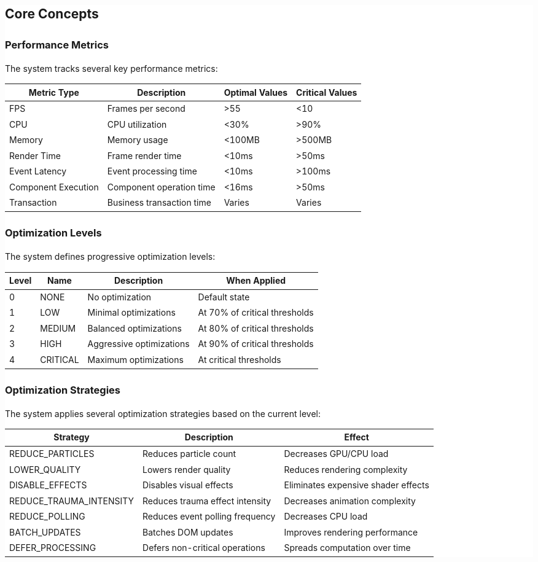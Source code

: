 ## Core Concepts

### Performance Metrics

The system tracks several key performance metrics:

| Metric Type         | Description               | Optimal Values | Critical Values |
| ------------------- | ------------------------- | -------------- | --------------- |
| FPS                 | Frames per second         | >55            | <10             |
| CPU                 | CPU utilization           | <30%           | >90%            |
| Memory              | Memory usage              | <100MB         | >500MB          |
| Render Time         | Frame render time         | <10ms          | >50ms           |
| Event Latency       | Event processing time     | <10ms          | >100ms          |
| Component Execution | Component operation time  | <16ms          | >50ms           |
| Transaction         | Business transaction time | Varies         | Varies          |

### Optimization Levels

The system defines progressive optimization levels:

| Level | Name     | Description              | When Applied                  |
| ----- | -------- | ------------------------ | ----------------------------- |
| 0     | NONE     | No optimization          | Default state                 |
| 1     | LOW      | Minimal optimizations    | At 70% of critical thresholds |
| 2     | MEDIUM   | Balanced optimizations   | At 80% of critical thresholds |
| 3     | HIGH     | Aggressive optimizations | At 90% of critical thresholds |
| 4     | CRITICAL | Maximum optimizations    | At critical thresholds        |

### Optimization Strategies

The system applies several optimization strategies based on the current level:

| Strategy                | Description                     | Effect                              |
| ----------------------- | ------------------------------- | ----------------------------------- |
| REDUCE_PARTICLES        | Reduces particle count          | Decreases GPU/CPU load              |
| LOWER_QUALITY           | Lowers render quality           | Reduces rendering complexity        |
| DISABLE_EFFECTS         | Disables visual effects         | Eliminates expensive shader effects |
| REDUCE_TRAUMA_INTENSITY | Reduces trauma effect intensity | Decreases animation complexity      |
| REDUCE_POLLING          | Reduces event polling frequency | Decreases CPU load                  |
| BATCH_UPDATES           | Batches DOM updates             | Improves rendering performance      |
| DEFER_PROCESSING        | Defers non-critical operations  | Spreads computation over time       |
